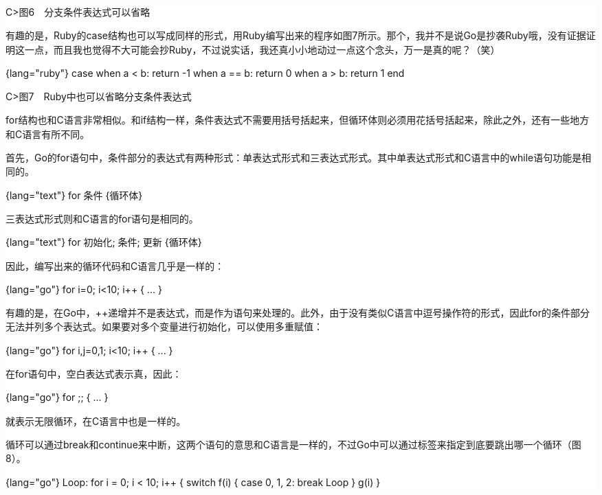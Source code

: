 C>图6　分支条件表达式可以省略

有趣的是，Ruby的case结构也可以写成同样的形式，用Ruby编写出来的程序如图7所示。那个，我并不是说Go是抄袭Ruby哦，没有证据证明这一点，而且我也觉得不大可能会抄Ruby，不过说实话，我还真小小地动过一点这个念头，万一是真的呢？（笑）

{lang="ruby"}
	case
	  when a < b: return -1
	  when a == b: return 0
	  when a > b: return 1
	end

C>图7　Ruby中也可以省略分支条件表达式

for结构也和C语言非常相似。和if结构一样，条件表达式不需要用括号括起来，但循环体则必须用花括号括起来，除此之外，还有一些地方和C语言有所不同。

首先，Go的for语句中，条件部分的表达式有两种形式：单表达式形式和三表达式形式。其中单表达式形式和C语言中的while语句功能是相同的。

{lang="text"}
	for 条件 {循环体}

三表达式形式则和C语言的for语句是相同的。

{lang="text"}
	for 初始化; 条件; 更新 {循环体}

因此，编写出来的循环代码和C语言几乎是一样的：

{lang="go"}
	for i=0; i<10; i++ {
        ...
	}

有趣的是，在Go中，++递增并不是表达式，而是作为语句来处理的。此外，由于没有类似C语言中逗号操作符的形式，因此for的条件部分无法并列多个表达式。如果要对多个变量进行初始化，可以使用多重赋值：

{lang="go"}
	for i,j=0,1; i<10; i++ {
	    ...
	}

在for语句中，空白表达式表示真，因此：

{lang="go"}
	for ;; {
	    ...
	}

就表示无限循环，在C语言中也是一样的。

循环可以通过break和continue来中断，这两个语句的意思和C语言是一样的，不过Go中可以通过标签来指定到底要跳出哪一个循环（图8）。

{lang="go"}
	Loop: for i = 0; i < 10; i++ {
	    switch f(i) {
	        case 0, 1, 2: break Loop
	    }
	    g(i)
	}
